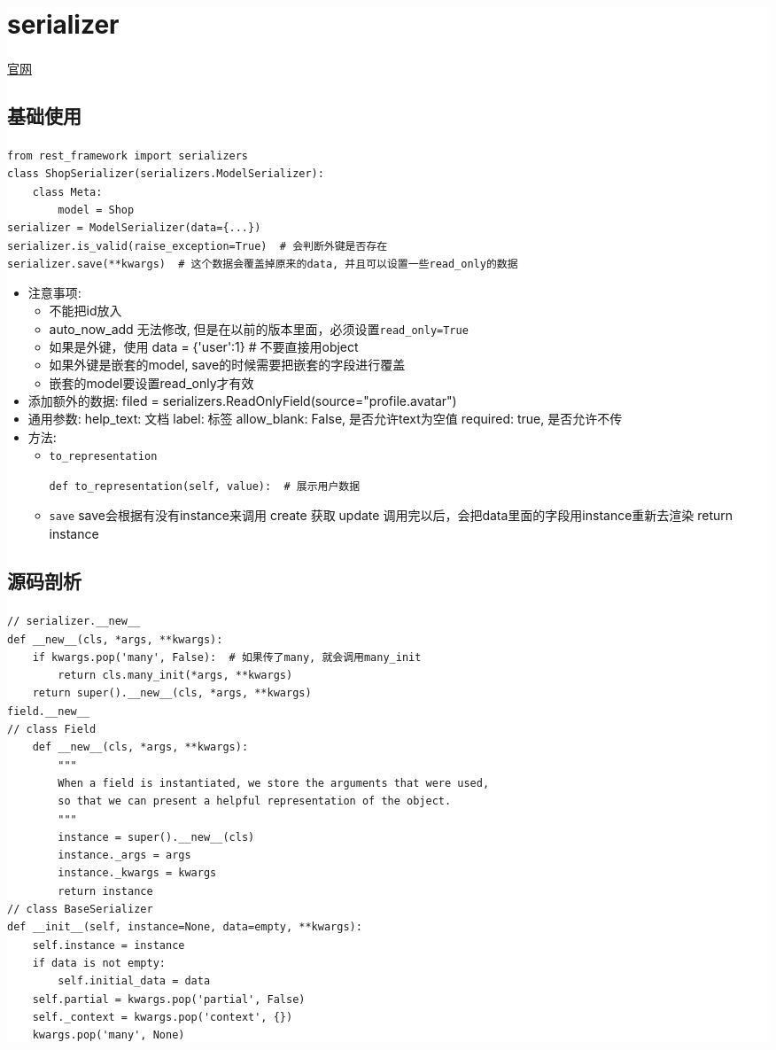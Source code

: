 # serializer  
[官网](https://www.django-rest-framework.org/api-guide/serializers/)

## 基础使用
```
from rest_framework import serializers
class ShopSerializer(serializers.ModelSerializer):
    class Meta:
        model = Shop
serializer = ModelSerializer(data={...})
serializer.is_valid(raise_exception=True)  # 会判断外键是否存在
serializer.save(**kwargs)  # 这个数据会覆盖掉原来的data, 并且可以设置一些read_only的数据
```
* 注意事项:
    * 不能把id放入
    * auto\_now\_add 无法修改, 但是在以前的版本里面，必须设置`read_only=True`
    * 如果是外键，使用 data = {'user':1}  # 不要直接用object
    * 如果外键是嵌套的model, save的时候需要把嵌套的字段进行覆盖
    * 嵌套的model要设置read\_only才有效
* 添加额外的数据: filed = serializers.ReadOnlyField(source="profile.avatar")
* 通用参数:
    help_text: 文档
    label: 标签
    allow_blank: False, 是否允许text为空值
    required: true, 是否允许不传
* 方法:
    * `to_representation`
        ```
        def to_representation(self, value):  # 展示用户数据
        ```
    * `save`
        save会根据有没有instance来调用 create 获取 update
        调用完以后，会把data里面的字段用instance重新去渲染
        return instance


## 源码剖析
```
// serializer.__new__
def __new__(cls, *args, **kwargs):
    if kwargs.pop('many', False):  # 如果传了many, 就会调用many_init
        return cls.many_init(*args, **kwargs)
    return super().__new__(cls, *args, **kwargs)
field.__new__
// class Field
    def __new__(cls, *args, **kwargs):
        """
        When a field is instantiated, we store the arguments that were used,
        so that we can present a helpful representation of the object.
        """
        instance = super().__new__(cls)
        instance._args = args
        instance._kwargs = kwargs
        return instance
// class BaseSerializer
def __init__(self, instance=None, data=empty, **kwargs):
    self.instance = instance
    if data is not empty:
        self.initial_data = data
    self.partial = kwargs.pop('partial', False)
    self._context = kwargs.pop('context', {})
    kwargs.pop('many', None)
```